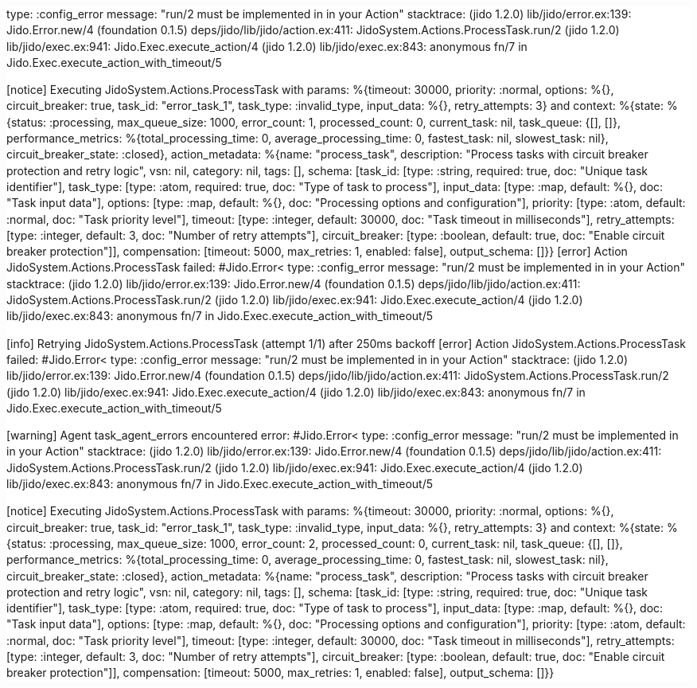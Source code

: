   type: :config_error
  message: "run/2 must be implemented in in your Action"
  stacktrace:
    (jido 1.2.0) lib/jido/error.ex:139: Jido.Error.new/4
    (foundation 0.1.5) deps/jido/lib/jido/action.ex:411: JidoSystem.Actions.ProcessTask.run/2
    (jido 1.2.0) lib/jido/exec.ex:941: Jido.Exec.execute_action/4
    (jido 1.2.0) lib/jido/exec.ex:843: anonymous fn/7 in Jido.Exec.execute_action_with_timeout/5
>
[notice] Executing JidoSystem.Actions.ProcessTask with params: %{timeout: 30000, priority: :normal, options: %{}, circuit_breaker: true, task_id: "error_task_1", task_type: :invalid_type, input_data: %{}, retry_attempts: 3} and context: %{state: %{status: :processing, max_queue_size: 1000, error_count: 1, processed_count: 0, current_task: nil, task_queue: {[], []}, performance_metrics: %{total_processing_time: 0, average_processing_time: 0, fastest_task: nil, slowest_task: nil}, circuit_breaker_state: :closed}, action_metadata: %{name: "process_task", description: "Process tasks with circuit breaker protection and retry logic", vsn: nil, category: nil, tags: [], schema: [task_id: [type: :string, required: true, doc: "Unique task identifier"], task_type: [type: :atom, required: true, doc: "Type of task to process"], input_data: [type: :map, default: %{}, doc: "Task input data"], options: [type: :map, default: %{}, doc: "Processing options and configuration"], priority: [type: :atom, default: :normal, doc: "Task priority level"], timeout: [type: :integer, default: 30000, doc: "Task timeout in milliseconds"], retry_attempts: [type: :integer, default: 3, doc: "Number of retry attempts"], circuit_breaker: [type: :boolean, default: true, doc: "Enable circuit breaker protection"]], compensation: [timeout: 5000, max_retries: 1, enabled: false], output_schema: []}}
[error] Action JidoSystem.Actions.ProcessTask failed: #Jido.Error<
  type: :config_error
  message: "run/2 must be implemented in in your Action"
  stacktrace:
    (jido 1.2.0) lib/jido/error.ex:139: Jido.Error.new/4
    (foundation 0.1.5) deps/jido/lib/jido/action.ex:411: JidoSystem.Actions.ProcessTask.run/2
    (jido 1.2.0) lib/jido/exec.ex:941: Jido.Exec.execute_action/4
    (jido 1.2.0) lib/jido/exec.ex:843: anonymous fn/7 in Jido.Exec.execute_action_with_timeout/5
>
[info] Retrying JidoSystem.Actions.ProcessTask (attempt 1/1) after 250ms backoff
[error] Action JidoSystem.Actions.ProcessTask failed: #Jido.Error<
  type: :config_error
  message: "run/2 must be implemented in in your Action"
  stacktrace:
    (jido 1.2.0) lib/jido/error.ex:139: Jido.Error.new/4
    (foundation 0.1.5) deps/jido/lib/jido/action.ex:411: JidoSystem.Actions.ProcessTask.run/2
    (jido 1.2.0) lib/jido/exec.ex:941: Jido.Exec.execute_action/4
    (jido 1.2.0) lib/jido/exec.ex:843: anonymous fn/7 in Jido.Exec.execute_action_with_timeout/5
>
[warning] Agent task_agent_errors encountered error: #Jido.Error<
  type: :config_error
  message: "run/2 must be implemented in in your Action"
  stacktrace:
    (jido 1.2.0) lib/jido/error.ex:139: Jido.Error.new/4
    (foundation 0.1.5) deps/jido/lib/jido/action.ex:411: JidoSystem.Actions.ProcessTask.run/2
    (jido 1.2.0) lib/jido/exec.ex:941: Jido.Exec.execute_action/4
    (jido 1.2.0) lib/jido/exec.ex:843: anonymous fn/7 in Jido.Exec.execute_action_with_timeout/5
>
[notice] Executing JidoSystem.Actions.ProcessTask with params: %{timeout: 30000, priority: :normal, options: %{}, circuit_breaker: true, task_id: "error_task_1", task_type: :invalid_type, input_data: %{}, retry_attempts: 3} and context: %{state: %{status: :processing, max_queue_size: 1000, error_count: 2, processed_count: 0, current_task: nil, task_queue: {[], []}, performance_metrics: %{total_processing_time: 0, average_processing_time: 0, fastest_task: nil, slowest_task: nil}, circuit_breaker_state: :closed}, action_metadata: %{name: "process_task", description: "Process tasks with circuit breaker protection and retry logic", vsn: nil, category: nil, tags: [], schema: [task_id: [type: :string, required: true, doc: "Unique task identifier"], task_type: [type: :atom, required: true, doc: "Type of task to process"], input_data: [type: :map, default: %{}, doc: "Task input data"], options: [type: :map, default: %{}, doc: "Processing options and configuration"], priority: [type: :atom, default: :normal, doc: "Task priority level"], timeout: [type: :integer, default: 30000, doc: "Task timeout in milliseconds"], retry_attempts: [type: :integer, default: 3, doc: "Number of retry attempts"], circuit_breaker: [type: :boolean, default: true, doc: "Enable circuit breaker protection"]], compensation: [timeout: 5000, max_retries: 1, enabled: false], output_schema: []}}